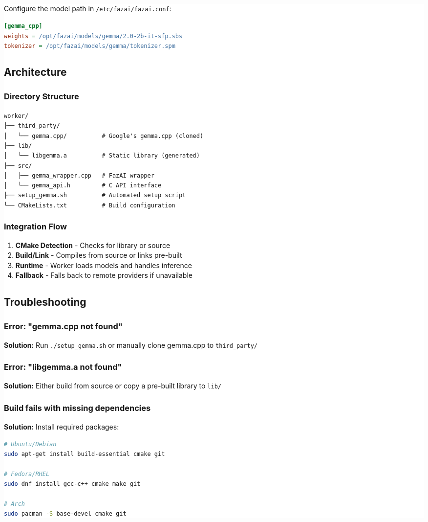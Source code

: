 Configure the model path in `/etc/fazai/fazai.conf`:

```ini
[gemma_cpp]
weights = /opt/fazai/models/gemma/2.0-2b-it-sfp.sbs
tokenizer = /opt/fazai/models/gemma/tokenizer.spm
```

## Architecture

### Directory Structure

```
worker/
├── third_party/
│   └── gemma.cpp/          # Google's gemma.cpp (cloned)
├── lib/
│   └── libgemma.a          # Static library (generated)
├── src/
│   ├── gemma_wrapper.cpp   # FazAI wrapper
│   └── gemma_api.h         # C API interface
├── setup_gemma.sh          # Automated setup script
└── CMakeLists.txt          # Build configuration
```

### Integration Flow

1. **CMake Detection** - Checks for library or source
2. **Build/Link** - Compiles from source or links pre-built
3. **Runtime** - Worker loads models and handles inference
4. **Fallback** - Falls back to remote providers if unavailable

## Troubleshooting

### Error: "gemma.cpp not found"

**Solution:** Run `./setup_gemma.sh` or manually clone gemma.cpp to `third_party/`

### Error: "libgemma.a not found"

**Solution:** Either build from source or copy a pre-built library to `lib/`

### Build fails with missing dependencies

**Solution:** Install required packages:
```bash
# Ubuntu/Debian
sudo apt-get install build-essential cmake git

# Fedora/RHEL
sudo dnf install gcc-c++ cmake make git

# Arch
sudo pacman -S base-devel cmake git
```
